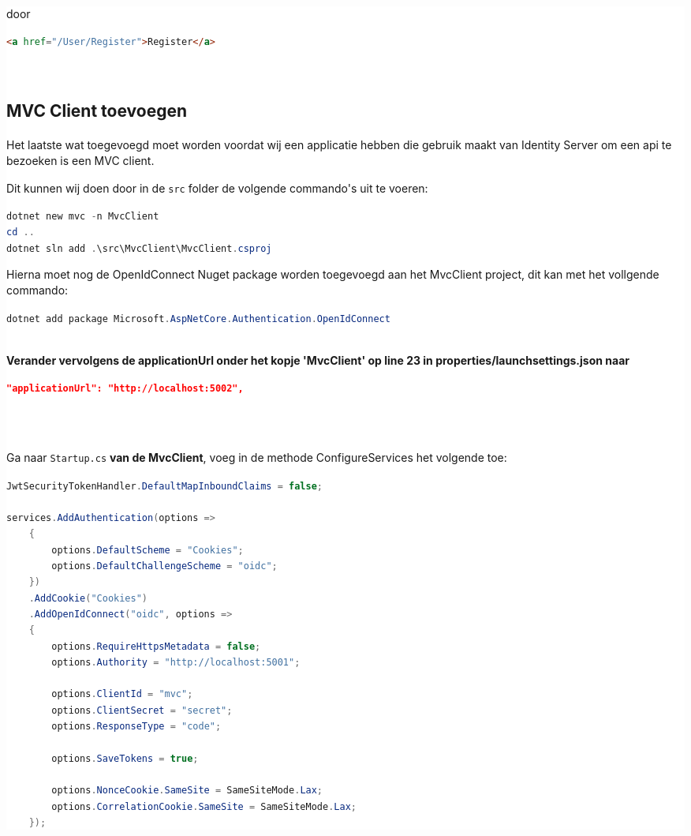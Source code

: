 door

```html
<a href="/User/Register">Register</a>
```

<br>

## MVC Client toevoegen

Het laatste wat toegevoegd moet worden voordat wij een applicatie hebben die gebruik maakt van Identity Server om een
api te bezoeken is een MVC client.

Dit kunnen wij doen door in de ```src``` folder de volgende commando's uit te voeren:

```powershell
dotnet new mvc -n MvcClient
cd ..
dotnet sln add .\src\MvcClient\MvcClient.csproj
```

Hierna moet nog de OpenIdConnect Nuget package worden toegevoegd aan het MvcClient project, dit kan met het vollgende
commando:

```powershell
dotnet add package Microsoft.AspNetCore.Authentication.OpenIdConnect
```

<br>
<b>Verander vervolgens de applicationUrl onder het kopje 'MvcClient' op line 23 in properties/launchsettings.json naar 

```json
"applicationUrl": "http://localhost:5002",
```

</b>

<br><br>

Ga naar ```Startup.cs``` <b>van de MvcClient</b>, voeg in de methode ConfigureServices het volgende toe:

```csharp
JwtSecurityTokenHandler.DefaultMapInboundClaims = false;

services.AddAuthentication(options =>
    {
        options.DefaultScheme = "Cookies";
        options.DefaultChallengeScheme = "oidc";
    })
    .AddCookie("Cookies")
    .AddOpenIdConnect("oidc", options =>
    {
        options.RequireHttpsMetadata = false;
        options.Authority = "http://localhost:5001";

        options.ClientId = "mvc";
        options.ClientSecret = "secret";
        options.ResponseType = "code";

        options.SaveTokens = true;
        
        options.NonceCookie.SameSite = SameSiteMode.Lax;
        options.CorrelationCookie.SameSite = SameSiteMode.Lax;
    });
```
